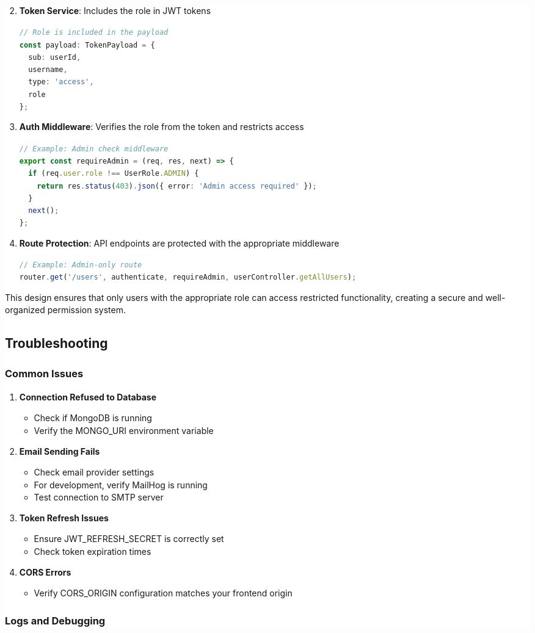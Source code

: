2. **Token Service**: Includes the role in JWT tokens

   ```typescript
   // Role is included in the payload
   const payload: TokenPayload = { 
     sub: userId,
     username, 
     type: 'access', 
     role 
   };
   ```

3. **Auth Middleware**: Verifies the role from the token and restricts access

   ```typescript
   // Example: Admin check middleware
   export const requireAdmin = (req, res, next) => {
     if (req.user.role !== UserRole.ADMIN) {
       return res.status(403).json({ error: 'Admin access required' });
     }
     next();
   };
   ```

4. **Route Protection**: API endpoints are protected with the appropriate middleware

   ```typescript
   // Example: Admin-only route
   router.get('/users', authenticate, requireAdmin, userController.getAllUsers);
   ```

This design ensures that only users with the appropriate role can access restricted functionality, creating a secure and well-organized permission system.

## Troubleshooting

### Common Issues

1. **Connection Refused to Database**
   - Check if MongoDB is running
   - Verify the MONGO_URI environment variable

2. **Email Sending Fails**
   - Check email provider settings
   - For development, verify MailHog is running
   - Test connection to SMTP server

3. **Token Refresh Issues**
   - Ensure JWT_REFRESH_SECRET is correctly set
   - Check token expiration times

4. **CORS Errors**
   - Verify CORS_ORIGIN configuration matches your frontend origin

### Logs and Debugging

